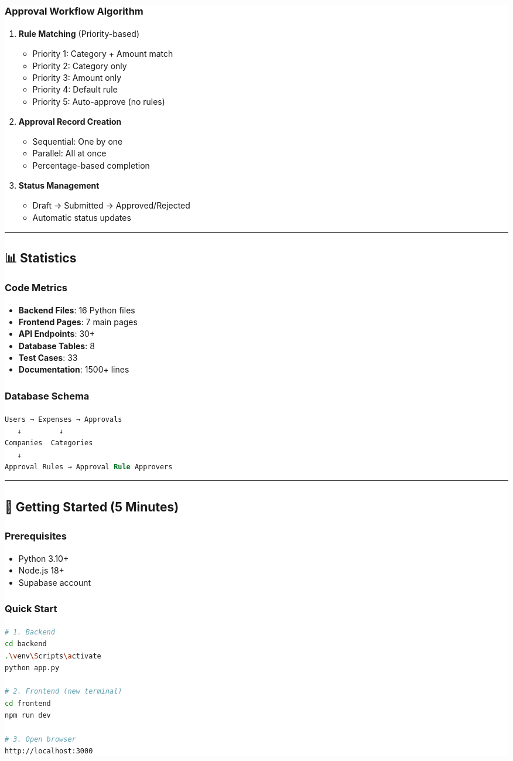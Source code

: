 ### Approval Workflow Algorithm
1. **Rule Matching** (Priority-based)
   - Priority 1: Category + Amount match
   - Priority 2: Category only
   - Priority 3: Amount only
   - Priority 4: Default rule
   - Priority 5: Auto-approve (no rules)

2. **Approval Record Creation**
   - Sequential: One by one
   - Parallel: All at once
   - Percentage-based completion

3. **Status Management**
   - Draft → Submitted → Approved/Rejected
   - Automatic status updates

---

## 📊 Statistics

### Code Metrics
- **Backend Files**: 16 Python files
- **Frontend Pages**: 7 main pages
- **API Endpoints**: 30+
- **Database Tables**: 8
- **Test Cases**: 33
- **Documentation**: 1500+ lines

### Database Schema
```sql
Users → Expenses → Approvals
   ↓         ↓
Companies  Categories
   ↓
Approval Rules → Approval Rule Approvers
```

---

## 🚀 Getting Started (5 Minutes)

### Prerequisites
- Python 3.10+
- Node.js 18+
- Supabase account

### Quick Start
```bash
# 1. Backend
cd backend
.\venv\Scripts\activate
python app.py

# 2. Frontend (new terminal)
cd frontend
npm run dev

# 3. Open browser
http://localhost:3000
```
